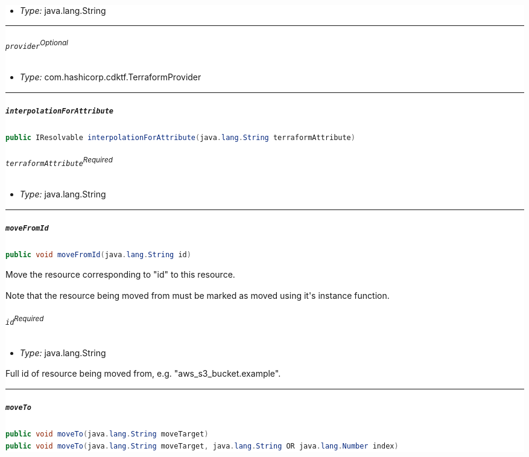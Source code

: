 - *Type:* java.lang.String

---

###### `provider`<sup>Optional</sup> <a name="provider" id="@cdktf/provider-ionoscloud.dataplatformNodePool.DataplatformNodePool.importFrom.parameter.provider"></a>

- *Type:* com.hashicorp.cdktf.TerraformProvider

---

##### `interpolationForAttribute` <a name="interpolationForAttribute" id="@cdktf/provider-ionoscloud.dataplatformNodePool.DataplatformNodePool.interpolationForAttribute"></a>

```java
public IResolvable interpolationForAttribute(java.lang.String terraformAttribute)
```

###### `terraformAttribute`<sup>Required</sup> <a name="terraformAttribute" id="@cdktf/provider-ionoscloud.dataplatformNodePool.DataplatformNodePool.interpolationForAttribute.parameter.terraformAttribute"></a>

- *Type:* java.lang.String

---

##### `moveFromId` <a name="moveFromId" id="@cdktf/provider-ionoscloud.dataplatformNodePool.DataplatformNodePool.moveFromId"></a>

```java
public void moveFromId(java.lang.String id)
```

Move the resource corresponding to "id" to this resource.

Note that the resource being moved from must be marked as moved using it's instance function.

###### `id`<sup>Required</sup> <a name="id" id="@cdktf/provider-ionoscloud.dataplatformNodePool.DataplatformNodePool.moveFromId.parameter.id"></a>

- *Type:* java.lang.String

Full id of resource being moved from, e.g. "aws_s3_bucket.example".

---

##### `moveTo` <a name="moveTo" id="@cdktf/provider-ionoscloud.dataplatformNodePool.DataplatformNodePool.moveTo"></a>

```java
public void moveTo(java.lang.String moveTarget)
public void moveTo(java.lang.String moveTarget, java.lang.String OR java.lang.Number index)
```
